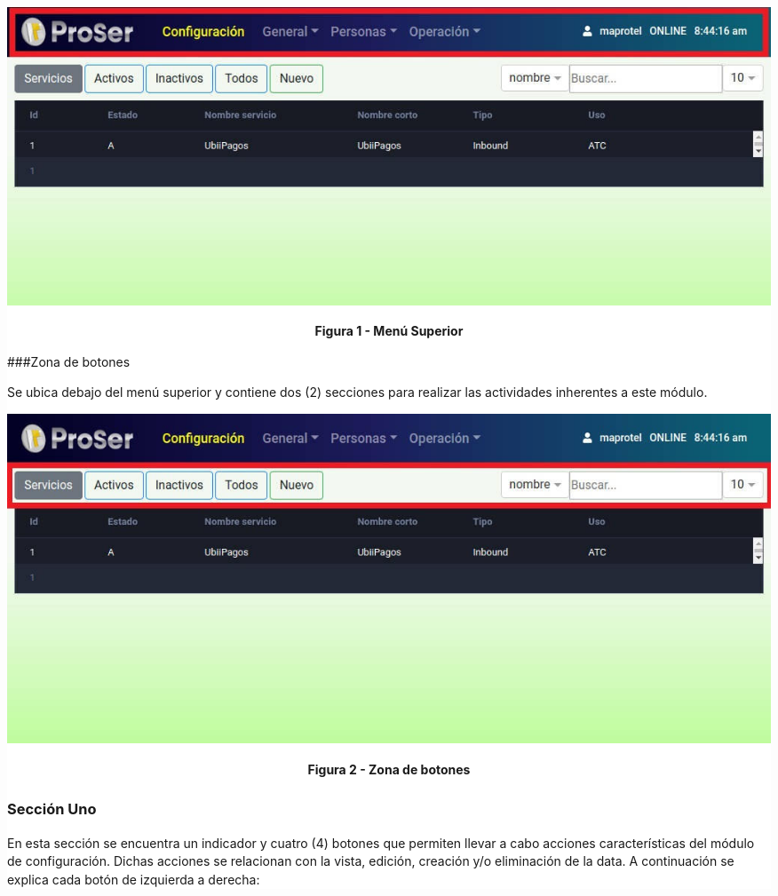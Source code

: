 ![Texto alternativo](img/05-configuration/03-operation/03-services/menu-superior.jpg)

 **<center>Figura 1 - Menú Superior </center>**


###Zona de botones 

Se ubica debajo del menú superior y contiene dos (2) secciones para
realizar las actividades inherentes a este módulo.

![Texto alternativo](img/05-configuration/03-operation/03-services/zona-botones.jpg)


 **<center> Figura 2 - Zona de botones </center>**

### Sección Uno
 
 En esta sección se encuentra un indicador y cuatro (4) botones que
permiten llevar a cabo acciones características del módulo de configuración.
Dichas acciones se relacionan con la vista, edición, creación y/o eliminación de
la data. A continuación se explica cada botón de izquierda a derecha:

